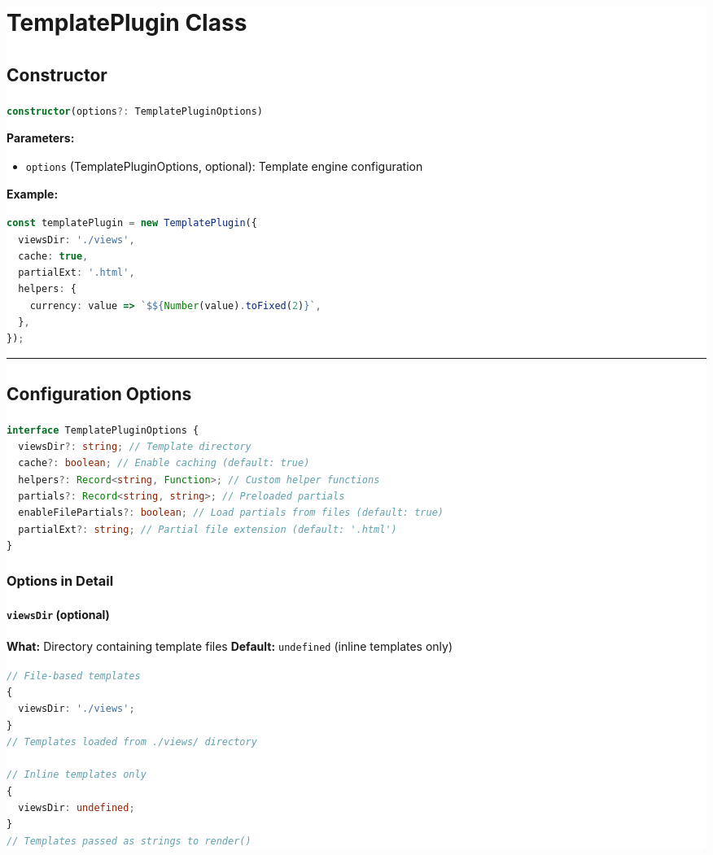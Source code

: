 
# TemplatePlugin Class

## Constructor

```typescript
constructor(options?: TemplatePluginOptions)
```

**Parameters:**

- `options` (TemplatePluginOptions, optional): Template engine configuration

**Example:**

```typescript
const templatePlugin = new TemplatePlugin({
  viewsDir: './views',
  cache: true,
  partialExt: '.html',
  helpers: {
    currency: value => `$${Number(value).toFixed(2)}`,
  },
});
```

---

## Configuration Options

```typescript
interface TemplatePluginOptions {
  viewsDir?: string; // Template directory
  cache?: boolean; // Enable caching (default: true)
  helpers?: Record<string, Function>; // Custom helper functions
  partials?: Record<string, string>; // Preloaded partials
  enableFilePartials?: boolean; // Load partials from files (default: true)
  partialExt?: string; // Partial file extension (default: '.html')
}
```

### Options in Detail

#### `viewsDir` (optional)

**What:** Directory containing template files
**Default:** `undefined` (inline templates only)

```typescript
// File-based templates
{
  viewsDir: './views';
}
// Templates loaded from ./views/ directory

// Inline templates only
{
  viewsDir: undefined;
}
// Templates passed as strings to render()
```
